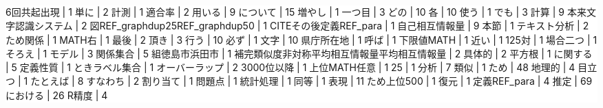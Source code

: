 6回共起出現 | 1
単に | 2
計測 | 1
適合率 | 2
用いる | 9
について | 15
増やし | 1
一つ目 | 3
どの | 10
各 | 10
使う | 1
でも | 3
計算 | 9
本来文字認識システム | 2
図REF_graphdup25REF_graphdup50 | 1
CITEその後定義REF_para | 1
自己相互情報量 | 9
本節 | 1
テキスト分析 | 2
ため関係 | 1
MATH右 | 1
最後 | 2
頂き | 3
行う | 10
必ず | 1
文字 | 10
県庁所在地 | 1
呼ば | 1
下限値MATH | 1
近い | 1
125対 | 1
場合二つ | 1
そろえ | 1
モデル | 3
関係集合 | 5
組徳島市浜田市 | 1
補完類似度非対称平均相互情報量平均相互情報量 | 2
具体的 | 2
平方根 | 1
に関する | 5
定義性質 | 1
ときラベル集合 | 1
オーバーラップ | 2
3000位以降 | 1
上位MATH任意 | 1
25 | 1
分析 | 7
類似 | 1
ため | 48
地理的 | 4
目立つ | 1
たとえば | 8
すなわち | 2
割り当て | 1
問題点 | 1
統計処理 | 1
同等 | 1
表現 | 11
ため上位500 | 1
復元 | 1
定義REF_para | 4
推定 | 69
における | 26
R精度 | 4